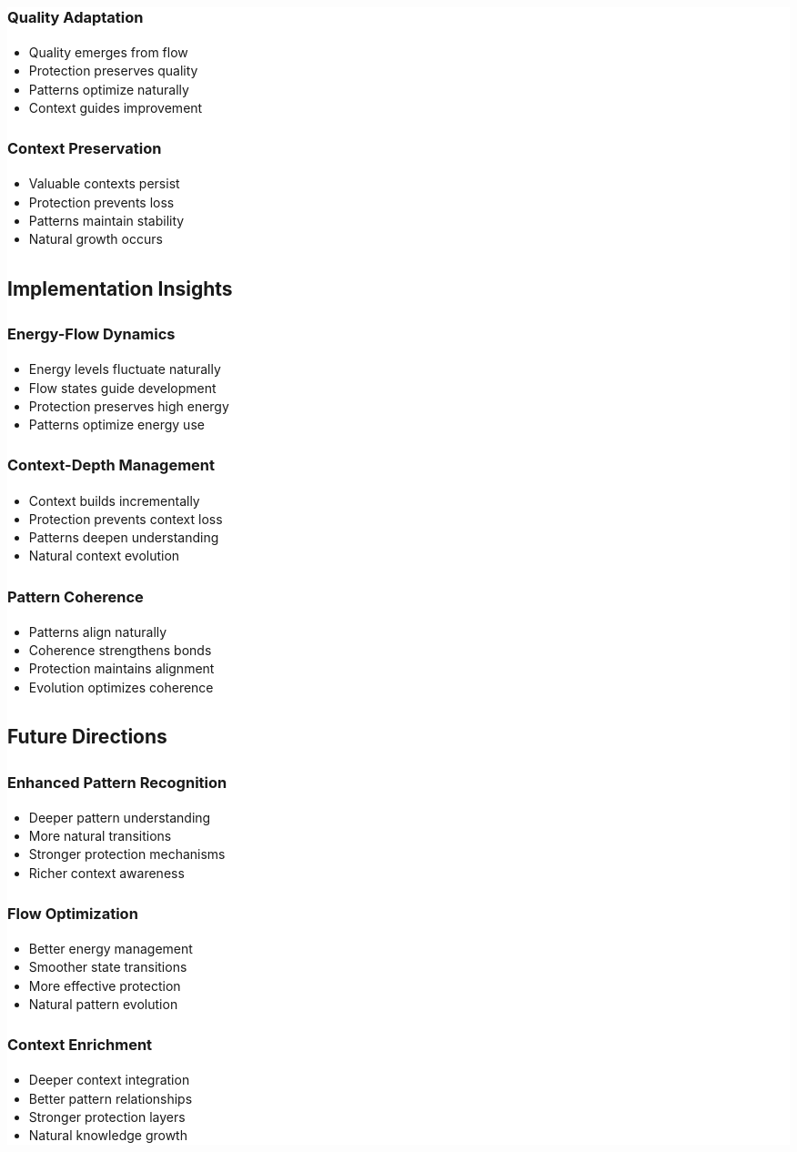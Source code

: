 ### Quality Adaptation
- Quality emerges from flow
- Protection preserves quality
- Patterns optimize naturally
- Context guides improvement

### Context Preservation
- Valuable contexts persist
- Protection prevents loss
- Patterns maintain stability
- Natural growth occurs

## Implementation Insights

### Energy-Flow Dynamics
- Energy levels fluctuate naturally
- Flow states guide development
- Protection preserves high energy
- Patterns optimize energy use

### Context-Depth Management
- Context builds incrementally
- Protection prevents context loss
- Patterns deepen understanding
- Natural context evolution

### Pattern Coherence
- Patterns align naturally
- Coherence strengthens bonds
- Protection maintains alignment
- Evolution optimizes coherence

## Future Directions

### Enhanced Pattern Recognition
- Deeper pattern understanding
- More natural transitions
- Stronger protection mechanisms
- Richer context awareness

### Flow Optimization
- Better energy management
- Smoother state transitions
- More effective protection
- Natural pattern evolution

### Context Enrichment
- Deeper context integration
- Better pattern relationships
- Stronger protection layers
- Natural knowledge growth 